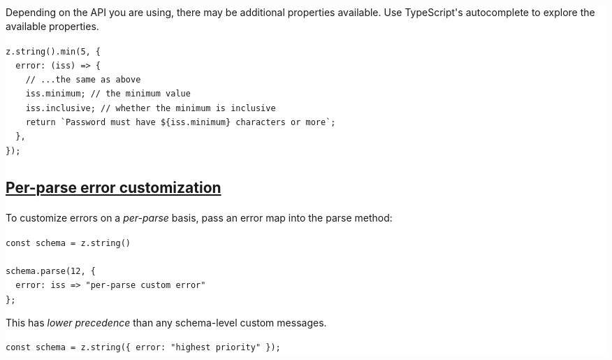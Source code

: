 Depending on the API you are using, there may be additional properties available. Use TypeScript's autocomplete to explore the available properties.

```
z.string().min(5, {
  error: (iss) => {
    // ...the same as above
    iss.minimum; // the minimum value
    iss.inclusive; // whether the minimum is inclusive
    return `Password must have ${iss.minimum} characters or more`;
  },
});
```

## [Per-parse error customization](https://v4.zod.dev/error-customization\#per-parse-error-customization)

To customize errors on a _per-parse_ basis, pass an error map into the parse method:

```
const schema = z.string()

schema.parse(12, {
  error: iss => "per-parse custom error"
};
```

This has _lower precedence_ than any schema-level custom messages.

```
const schema = z.string({ error: "highest priority" });
